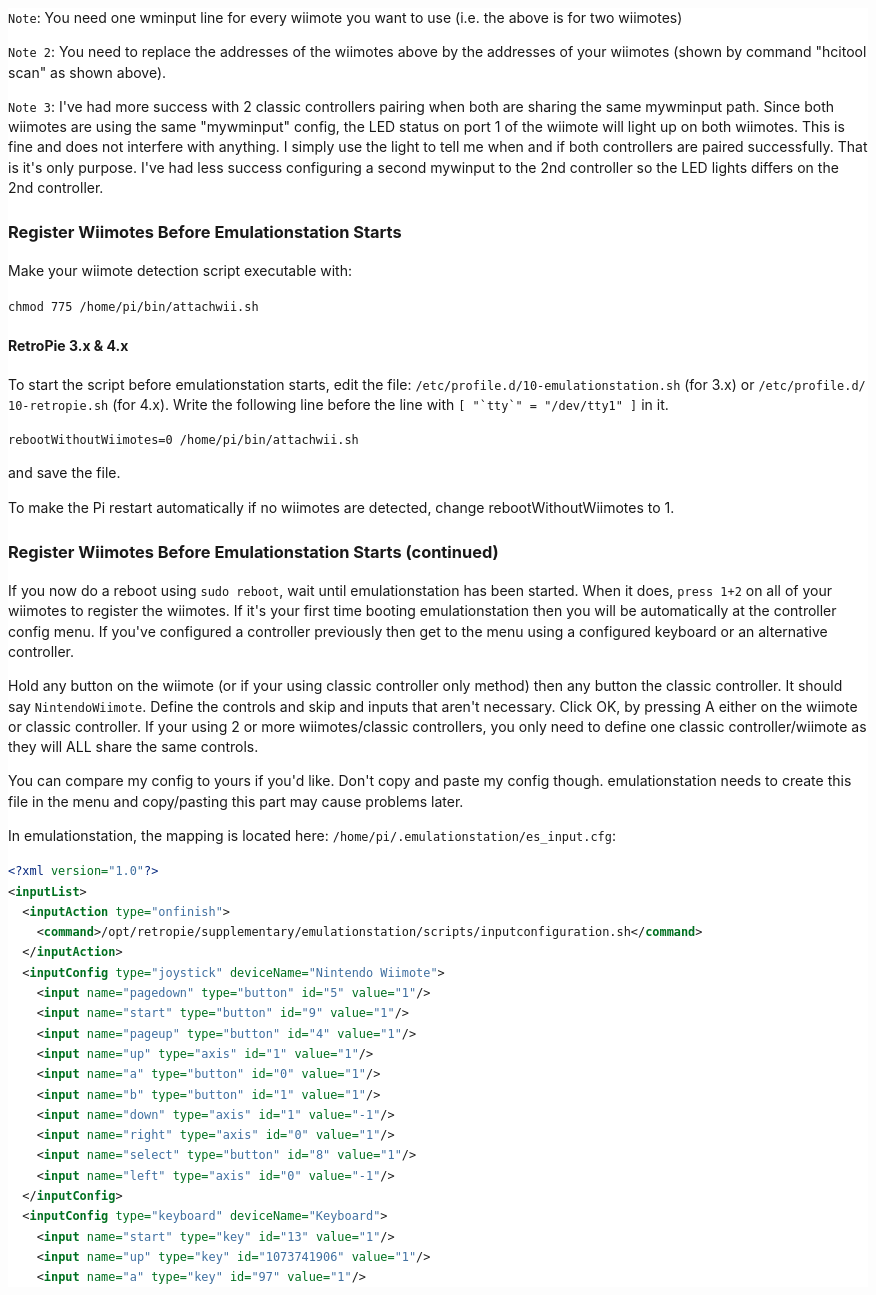 ```Note```: You need one wminput line for every wiimote you want to use (i.e. the above is for two wiimotes)

```Note 2```: You need to replace the addresses of the wiimotes above by the addresses of your wiimotes (shown by command "hcitool scan" as shown above).

```Note 3```: I've had more success with 2 classic controllers pairing when both are sharing the same mywminput path. Since both wiimotes are using the same "mywminput" config, the LED status on port 1 of the wiimote will light up on both wiimotes. This is fine and does not interfere with anything. I simply use the light to tell me when and if both controllers are paired successfully. That is it's only purpose. I've had less success configuring a second mywinput to the 2nd controller so the LED lights differs on the 2nd controller. 

### Register Wiimotes Before Emulationstation Starts ###

Make your wiimote detection script executable with:
```shell
chmod 775 /home/pi/bin/attachwii.sh
```

#### RetroPie 3.x & 4.x ####

To start the script before emulationstation starts, edit the file: `/etc/profile.d/10-emulationstation.sh` (for 3.x) or `/etc/profile.d/10-retropie.sh` (for 4.x). Write the following line before the line with ``[ "`tty`" = "/dev/tty1" ]`` in it.
```shell
rebootWithoutWiimotes=0 /home/pi/bin/attachwii.sh
```
and save the file.

To make the Pi restart automatically if no wiimotes are detected, change rebootWithoutWiimotes to 1.

### Register Wiimotes Before Emulationstation Starts (continued) ###

If you now do a reboot using ```sudo reboot```, wait until emulationstation has been started. When it does, ```press 1+2``` on all of your wiimotes to register the wiimotes.
If it's your first time booting emulationstation then you will be automatically at the controller config menu. If you've configured a controller previously then get to the menu using a configured keyboard or an alternative controller. 

Hold any button on the wiimote (or if your using classic controller only method) then any button the classic controller.
It should say `NintendoWiimote`. Define the controls and skip and inputs that aren't necessary. Click OK, by pressing A either on the wiimote or classic controller. If your using 2 or more wiimotes/classic controllers, you only need to define one classic controller/wiimote as they will ALL share the same controls.   

You can compare my config to yours if you'd like. Don't copy and paste my config though. emulationstation needs to create this file in the menu and copy/pasting this part may cause problems later.  

In emulationstation, the mapping is located here: `/home/pi/.emulationstation/es_input.cfg`:
```xml
<?xml version="1.0"?>
<inputList>
  <inputAction type="onfinish">
    <command>/opt/retropie/supplementary/emulationstation/scripts/inputconfiguration.sh</command>
  </inputAction>
  <inputConfig type="joystick" deviceName="Nintendo Wiimote">
    <input name="pagedown" type="button" id="5" value="1"/>
    <input name="start" type="button" id="9" value="1"/>
    <input name="pageup" type="button" id="4" value="1"/>
    <input name="up" type="axis" id="1" value="1"/>
    <input name="a" type="button" id="0" value="1"/>
    <input name="b" type="button" id="1" value="1"/>
    <input name="down" type="axis" id="1" value="-1"/>
    <input name="right" type="axis" id="0" value="1"/>
    <input name="select" type="button" id="8" value="1"/>
    <input name="left" type="axis" id="0" value="-1"/>
  </inputConfig>
  <inputConfig type="keyboard" deviceName="Keyboard">
    <input name="start" type="key" id="13" value="1"/>
    <input name="up" type="key" id="1073741906" value="1"/>
    <input name="a" type="key" id="97" value="1"/>
```